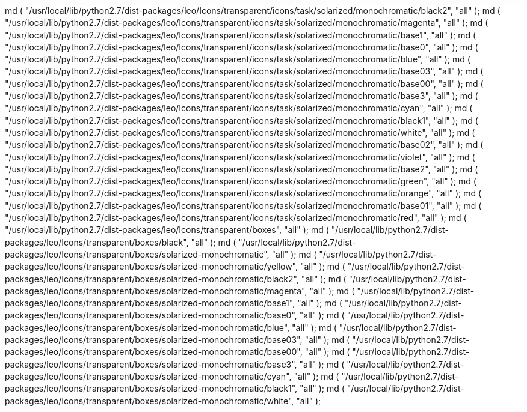 md ( "/usr/local/lib/python2.7/dist-packages/leo/Icons/transparent/icons/task/solarized/monochromatic/black2", "all" );
md ( "/usr/local/lib/python2.7/dist-packages/leo/Icons/transparent/icons/task/solarized/monochromatic/magenta", "all" );
md ( "/usr/local/lib/python2.7/dist-packages/leo/Icons/transparent/icons/task/solarized/monochromatic/base1", "all" );
md ( "/usr/local/lib/python2.7/dist-packages/leo/Icons/transparent/icons/task/solarized/monochromatic/base0", "all" );
md ( "/usr/local/lib/python2.7/dist-packages/leo/Icons/transparent/icons/task/solarized/monochromatic/blue", "all" );
md ( "/usr/local/lib/python2.7/dist-packages/leo/Icons/transparent/icons/task/solarized/monochromatic/base03", "all" );
md ( "/usr/local/lib/python2.7/dist-packages/leo/Icons/transparent/icons/task/solarized/monochromatic/base00", "all" );
md ( "/usr/local/lib/python2.7/dist-packages/leo/Icons/transparent/icons/task/solarized/monochromatic/base3", "all" );
md ( "/usr/local/lib/python2.7/dist-packages/leo/Icons/transparent/icons/task/solarized/monochromatic/cyan", "all" );
md ( "/usr/local/lib/python2.7/dist-packages/leo/Icons/transparent/icons/task/solarized/monochromatic/black1", "all" );
md ( "/usr/local/lib/python2.7/dist-packages/leo/Icons/transparent/icons/task/solarized/monochromatic/white", "all" );
md ( "/usr/local/lib/python2.7/dist-packages/leo/Icons/transparent/icons/task/solarized/monochromatic/base02", "all" );
md ( "/usr/local/lib/python2.7/dist-packages/leo/Icons/transparent/icons/task/solarized/monochromatic/violet", "all" );
md ( "/usr/local/lib/python2.7/dist-packages/leo/Icons/transparent/icons/task/solarized/monochromatic/base2", "all" );
md ( "/usr/local/lib/python2.7/dist-packages/leo/Icons/transparent/icons/task/solarized/monochromatic/green", "all" );
md ( "/usr/local/lib/python2.7/dist-packages/leo/Icons/transparent/icons/task/solarized/monochromatic/orange", "all" );
md ( "/usr/local/lib/python2.7/dist-packages/leo/Icons/transparent/icons/task/solarized/monochromatic/base01", "all" );
md ( "/usr/local/lib/python2.7/dist-packages/leo/Icons/transparent/icons/task/solarized/monochromatic/red", "all" );
md ( "/usr/local/lib/python2.7/dist-packages/leo/Icons/transparent/boxes", "all" );
md ( "/usr/local/lib/python2.7/dist-packages/leo/Icons/transparent/boxes/black", "all" );
md ( "/usr/local/lib/python2.7/dist-packages/leo/Icons/transparent/boxes/solarized-monochromatic", "all" );
md ( "/usr/local/lib/python2.7/dist-packages/leo/Icons/transparent/boxes/solarized-monochromatic/yellow", "all" );
md ( "/usr/local/lib/python2.7/dist-packages/leo/Icons/transparent/boxes/solarized-monochromatic/black2", "all" );
md ( "/usr/local/lib/python2.7/dist-packages/leo/Icons/transparent/boxes/solarized-monochromatic/magenta", "all" );
md ( "/usr/local/lib/python2.7/dist-packages/leo/Icons/transparent/boxes/solarized-monochromatic/base1", "all" );
md ( "/usr/local/lib/python2.7/dist-packages/leo/Icons/transparent/boxes/solarized-monochromatic/base0", "all" );
md ( "/usr/local/lib/python2.7/dist-packages/leo/Icons/transparent/boxes/solarized-monochromatic/blue", "all" );
md ( "/usr/local/lib/python2.7/dist-packages/leo/Icons/transparent/boxes/solarized-monochromatic/base03", "all" );
md ( "/usr/local/lib/python2.7/dist-packages/leo/Icons/transparent/boxes/solarized-monochromatic/base00", "all" );
md ( "/usr/local/lib/python2.7/dist-packages/leo/Icons/transparent/boxes/solarized-monochromatic/base3", "all" );
md ( "/usr/local/lib/python2.7/dist-packages/leo/Icons/transparent/boxes/solarized-monochromatic/cyan", "all" );
md ( "/usr/local/lib/python2.7/dist-packages/leo/Icons/transparent/boxes/solarized-monochromatic/black1", "all" );
md ( "/usr/local/lib/python2.7/dist-packages/leo/Icons/transparent/boxes/solarized-monochromatic/white", "all" );